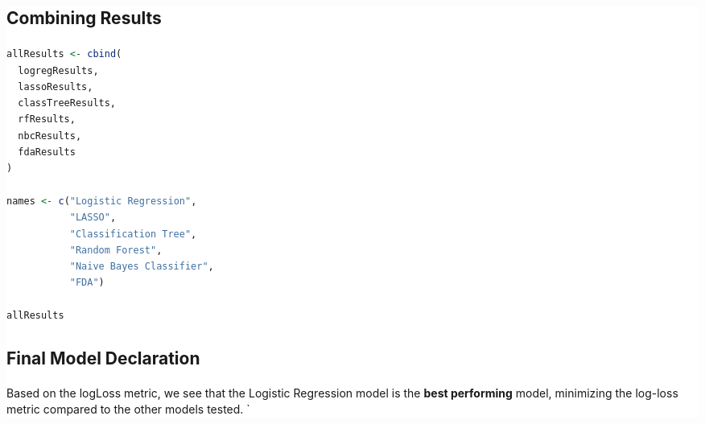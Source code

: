 ## Combining Results

``` r
allResults <- cbind(
  logregResults,
  lassoResults,
  classTreeResults,
  rfResults,
  nbcResults,
  fdaResults
)

names <- c("Logistic Regression",
           "LASSO",
           "Classification Tree",
           "Random Forest",
           "Naive Bayes Classifier",
           "FDA")

allResults
```

## Final Model Declaration

Based on the logLoss metric, we see that the Logistic Regression model
is the **best performing** model, minimizing the log-loss metric
compared to the other models tested. \`
